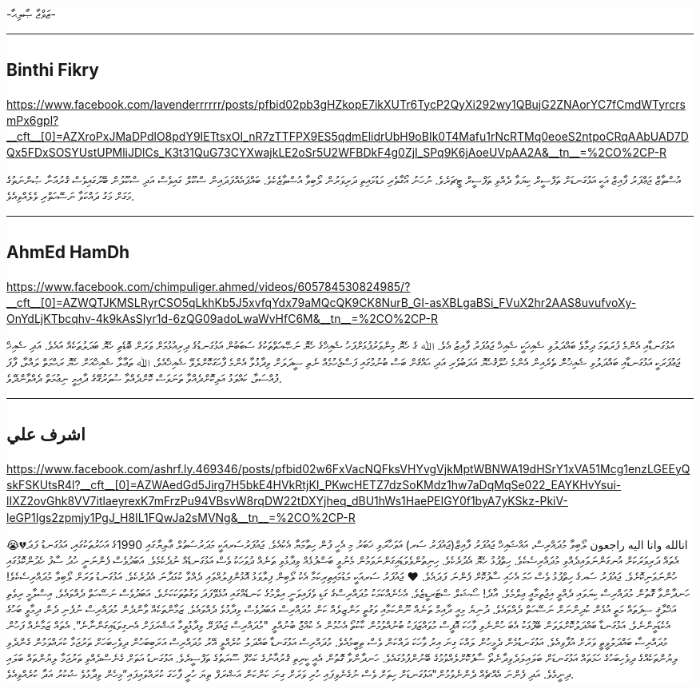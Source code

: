 -ޒަވްޖާ ޞާލިޙާ-

---

## Binthi Fikry

https://www.facebook.com/lavenderrrrrr/posts/pfbid02pb3gHZkopE7ikXUTr6TycP2QyXi292wy1QBujG2ZNAorYC7fCmdWTyrcrsmPx6gpl?__cft__[0]=AZXroPxJMaDPdlO8pdY9IETtsxOI_nR7zTTFPX9ES5qdmElidrUbH9oBIk0T4Mafu1rNcRTMq0eoeS2ntpoCRqAAbUAD7DQx5FDxSOSYUstUPMliJDlCs_K3t31QuG73CYXwajkLE2oSr5U2WFBDkF4g0ZjI_SPq9K6jAoeUVpAA2A&__tn__=%2CO%2CP-R

އުސްތާޒް ޖަޢްފަރު ފާއިޒް އަކީ އަޅުގަނޑަށް ތަފްސީރް ކިޔަވާ ދެއްވި ތަފްސީރް ޓީޗަރެވެ. ނުހަނު އޯގާތެރި މަޑުމައިތި ދަރިވަރުން ލޯބިވާ އުސްތާޒެކެވެ. ބައްޕައެއްފަދައިން ސްކޫލް ގައިވެސް އަދި ސްކޫލުން ބޭރުގައިވެސް ޤުރުއަަނާ ޞުންނަތުގެ މަގަށް މަގު ދައްކަވާ ނަސޭހަތްރި ވެލެއްވިއެވެ.

---

## AhmEd HamDh

https://www.facebook.com/chimpuliger.ahmed/videos/605784530824985/?__cft__[0]=AZWQTJKMSLRyrCSO5qLkhKb5J5xvfqYdx79aMQcQK9CK8NurB_GI-asXBLgaBSi_FVuX2hr2AAS8uvufvoXy-OnYdLjKTbcqhv-4k9kAsSIyr1d-6zQG09adoLwaWvHfC6M&__tn__=%2CO%2CP-R

އަޅުގަނޑާއި އެންމެ ފުރަތަމަ ދިމާވެ ބައްދަލުވި ޝެއިޚަކީ ޝެއިޚް ޖަޢުފަރު ފާއިޒު އެވެ. ﷲ ގެ ހެޔޮ މިންވަރުފުޅަށްފަހު ޝެއިޚްގެ ހެޔޮ ނަޞޭޙަތްތަކުގެ ސަބަބުން އަޅުގަނޑުގެ ދިރިއުޅުމަށް ވަރަށް ބޮޑެތި ހެޔޮ ބަދަލުތަކެއް އައެވެ. އަދި ޝެއިޚް ޖަޢުފަރަކީ އަޅުގަނޑާއި ބައްދަލުވި ޝެއިޚުންެ ތެރެއިން އެންމެ ޚުލްޤުހެޔޮ އަދަބުވެރި އަދި ޙައްޤަށް ބަސް ބުނުމުގައި ފަސްޖެހުމެއް ނެތި ސީދަލަށް ވިދާޅުވާ އެންމެ ފާހަގަކޮށްލެވޭ ޝެއިޚްއެވެ.
ﷲ ތަޢާލާ ޝެއިޚްއަށް ހެޔޮ ރަޙްމަތް ލައްވާ، ފާފަ ފުއްސަވާ، ކައްވަޅު އަލިކޮށްދެއްވާ ތަނަވަސް ކޮށްދެއްވާ ސުވަރުގޭގެ ދާއިމީ ނިޢުމަތް ދެއްވާންދޭވެ.

---

## اشرف علي

https://www.facebook.com/ashrf.ly.469346/posts/pfbid02w6FxVacNQFksVHYvgVjkMptWBNWA19dHSrY1xVA51Mcg1enzLGEEyQskFSKUtsR4l?__cft__[0]=AZWAedGd5Jirg7H5bkE4HVkRtjKI_PKwcHETZ7dzSoKMdz1hw7aDqMqSe022_EAYKHvYsui-lIXZ2ovGhk8VV7itlaeyrexK7mFrzPu94VBsvW8rqDW22tDXYjheq_dBU1hWs1HaePEIGY0f1byA7yKSkz-PkiV-leGP1Igs2zpmjy1PgJ_H8IL1FQwJa2sMVNg&__tn__=%2CO%2CP-R

😭💔انالله وانا اليه راجعون
ލޯބިވާ މުދައްރިސް، އައްޝައިޚް ޖައުފަރު ފާއިޒް(ޖައުފަރު ސަރ) އަވަހާރަވި ޚަބަރު މި އެހީ ފުން ހިތާމަޔާ އެކުއެވެ. ޖައުފަރުސަރއަކީ މަދަރުސަތުލް ޢާލިޔާގައި 1990ގެ އަހަރުތަކުގައި، އަޅުގަނޑު ފަދަ އެތައް ދަރިވަރަކަށް އުނގަންނަވައިދެއްވި މުދައްރިސެކެވެ. ހިތްޕުޅު ހެޔޮ އެދުރެކެވެ. ހިނިތުންވެވަޑައިގަންނަވަމުން މެނުވީ ބަސްފުޅެއް ވިދާޅުވި ތަނެއް ދުވަހަކު ވެސް އަޅުގަނޑެއް ނުދެކެމެވެ. އަބަދުވެސް ފެންނަނީ ހުދު ސާފު ހެދުންކޮޅުގައި ހުންނަވަނިކޮށެވެ. ޖައުފަރު ސަރގެ ހިތްޕުޅު ވެސް ހަމަ އެހައި ސާފުކޮށް ފެންނަ ފަދައެވެ. ❤️
ޖައުފަރު ސަރއަކީ މަޑުމައިތިރިކަމާ އެކު ލޯބިން ފިލާވަޅު އޮޅުންފިލުއްވައި ދެއްވާ ކުޅަދާނަ އެދުރެކެވެ. އަޅުގަނޑު ވަރަށް ލޯބިވާ މުދައްރިސެކެވެ!
ހަނދާންވާ ގޮތުން މުދައްރިސް ކިޔަވައި ދެއްވީ އިޖުތިމާޢީ ޢިލްމެވެ. އާދެ! ސޯޝަލް ސްޓަރޑީޒެވެ. އެހެނެއްކަމަކު މުދައްރިސްގެ ގަޑި ވެފައިވަނީ އިލްމުގެ ކަނޑެއްގައި އުޅެވޭފަދަ ވަގުތުތަކަކަށެވެ. އަބަދުވެސް ނަސޭހަތް ދެއްވައެވެ. އިސްލާމީ ރިވެތި އަޚްލާޤީ ސިފަތައް މަތީ އުޅެން ކުދިންނަށް ނަސޭހަތް ދެއްވައެވެ. ދުނިޔެ މިއީ ދާއިމް ތަނެއް ނޫންކަމާއި ވަގުތީ މަންޒިލެއް ކަން މުދައްރިސް އަބަދުވެސް ވިދާޅުވެ ދެއްވައެވެ.
ޒަމާންތަކެއް ވާންދެން މުދައްރިސް ނުފެނި ދެން ދިމާވީ ބަހުގެ އެކެޑަމީންނެވެ. އަޅުގަނޑާ ބައްދަލުކޮށްލަވަން ބޭފުޅަކު އެބަ ހުންނެވި ވާހަކަ އޮފީސް މުވައްޒަފަކު ބުނުއްވުމުން ކާކުތޯ އެހުމުން އެ ކުއްޖަު ބުނުއްވީ "މުދައްރިސް ޖައުފަރޭ ވިދާޅުވީމާ އަޝްރަފަށް އެނގިވަޑައިގަންނާނެ”.
އެތައް ޒަމާނެއް ފަހުން މުދައްރިސާ ބައްދަލުވީތީ ވަރަށް އުފާވިއެވެ. އަޅުގަނޑުމެން ދެމީހުން ލައްކަ ގިނަ އިރު ވާހަކަ ދައްކަން ވެސް ތިބީމުއެވެ.
މުދައްރިސް އަޅުގަނޑާ ބައްދަލު ކުރެއްވީ އޭރު މުދައްރިސް އަރަބިބަހުން ދިވެހިބަހަށް ތަރުޖަމާ ކުރައްވަމުން ގެންދެވި ލިޔުންތަކެއްގެ ދިވެހިބަހުގެ ހަމަތައް އަޅުގަނޑަށް ބަލައިލަދެވިދާނެތޯ ސާފުކޮށްލެއްވުމުގެ ބޭނުންފުޅުގައެވެ. ހަނދާންވާ ގޮތުން އެއީ ކީރިތި ޤުރުއާނުގެ ކަޙްފް ސޫރަތުގެ ތަފްސީރެވެ. އަޅުގަނޑު އަތަށް ގެނެސްދެއްވި ތަރުޖަމާ ލިޔުންތައް ބަލައި ދިނީމެވެ. އަދި ފެންނަ އެއްޗެއް ދެންނެވުމުން"އަޅުގަނޑަށް ހިތަށް ވެސް ނުގެނެވިފައި ހުރި ވަރަށް ގިނަ ކަންކަން އަޝްރަފް ތިޔަ ހުރީ ފާހަގަ ކުރައްވައިފައި”މިހެން ވިދާޅުވެ ޝުކުރު އަދާ ކުރެއްވިއެވެ.